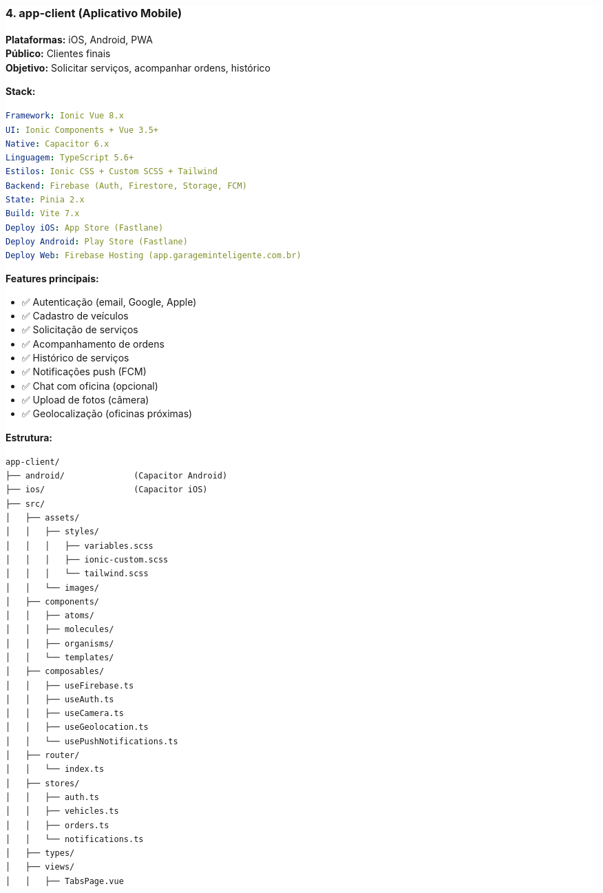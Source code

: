 
### 4. app-client (Aplicativo Mobile)

**Plataformas:** iOS, Android, PWA  
**Público:** Clientes finais  
**Objetivo:** Solicitar serviços, acompanhar ordens, histórico

**Stack:**
```yaml
Framework: Ionic Vue 8.x
UI: Ionic Components + Vue 3.5+
Native: Capacitor 6.x
Linguagem: TypeScript 5.6+
Estilos: Ionic CSS + Custom SCSS + Tailwind
Backend: Firebase (Auth, Firestore, Storage, FCM)
State: Pinia 2.x
Build: Vite 7.x
Deploy iOS: App Store (Fastlane)
Deploy Android: Play Store (Fastlane)
Deploy Web: Firebase Hosting (app.garageminteligente.com.br)
```

**Features principais:**
- ✅ Autenticação (email, Google, Apple)
- ✅ Cadastro de veículos
- ✅ Solicitação de serviços
- ✅ Acompanhamento de ordens
- ✅ Histórico de serviços
- ✅ Notificações push (FCM)
- ✅ Chat com oficina (opcional)
- ✅ Upload de fotos (câmera)
- ✅ Geolocalização (oficinas próximas)

**Estrutura:**
```
app-client/
├── android/              (Capacitor Android)
├── ios/                  (Capacitor iOS)
├── src/
│   ├── assets/
│   │   ├── styles/
│   │   │   ├── variables.scss
│   │   │   ├── ionic-custom.scss
│   │   │   └── tailwind.scss
│   │   └── images/
│   ├── components/
│   │   ├── atoms/
│   │   ├── molecules/
│   │   ├── organisms/
│   │   └── templates/
│   ├── composables/
│   │   ├── useFirebase.ts
│   │   ├── useAuth.ts
│   │   ├── useCamera.ts
│   │   ├── useGeolocation.ts
│   │   └── usePushNotifications.ts
│   ├── router/
│   │   └── index.ts
│   ├── stores/
│   │   ├── auth.ts
│   │   ├── vehicles.ts
│   │   ├── orders.ts
│   │   └── notifications.ts
│   ├── types/
│   ├── views/
│   │   ├── TabsPage.vue
```